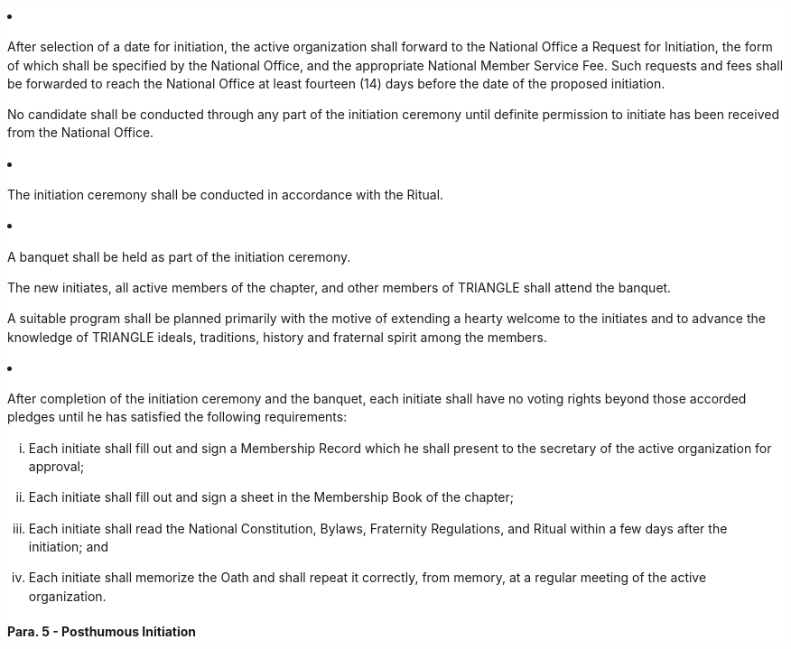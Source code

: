 <li><p>After selection of a date for initiation, the active
organization shall forward to the National Office a Request for
Initiation, the form of which shall be specified by the National Office, and the appropriate National Member Service Fee. Such requests and fees shall be forwarded to reach the National Office at least fourteen (14) days before the date of the proposed initiation.
</p>
<p>
No candidate shall be conducted through any part of the
initiation ceremony until definite permission to initiate has
been received from the National Office.
</p>

<li><p>The initiation ceremony shall be conducted in accordance with
the Ritual.
</p>

<li><p>A banquet shall be held as part of the initiation ceremony.
</p>
<p>
The new initiates, all active members of the chapter, and other
members of TRIANGLE shall attend the banquet.
</p>
<p>
A suitable program shall be planned primarily with the motive of
extending a hearty welcome to the initiates and to advance the
knowledge of TRIANGLE ideals, traditions, history and fraternal
spirit among the members.
</p>

<li><p>After completion of the initiation ceremony and the banquet,
each initiate shall have no voting rights beyond those accorded
pledges until he has satisfied the following requirements:
</p>

<OL TYPE="i">

<li><p>Each initiate shall fill out and sign a Membership Record
which he shall present to the secretary of the active
organization for approval;</p>
<li><p>Each initiate shall fill out and sign a sheet in the
Membership Book of the chapter;
</p>
<li><p>Each initiate shall read the National Constitution, Bylaws,
Fraternity Regulations, and Ritual within a few days after the
initiation; and
</p>
<li><p>Each initiate shall memorize the Oath and shall repeat it
correctly, from memory, at a regular meeting of the active
organization.
</p>
</OL>
</OL>

<h4>Para. 5 - Posthumous Initiation</h4>
